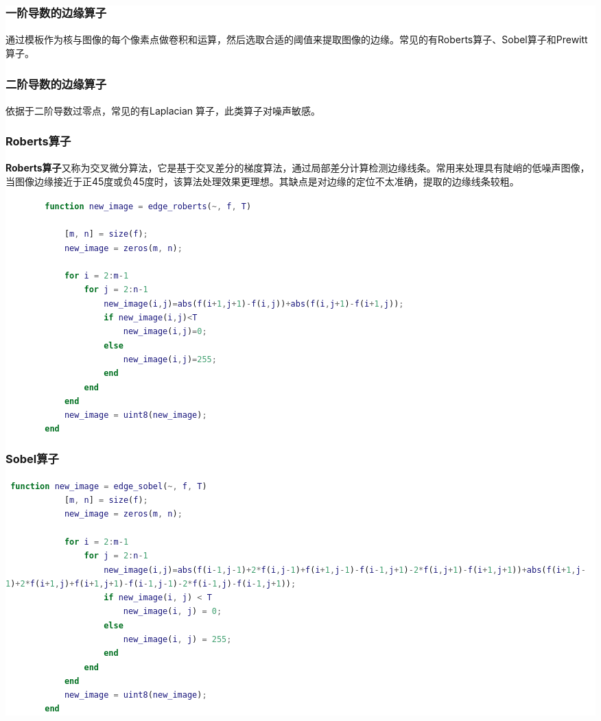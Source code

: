 ### 一阶导数的边缘算子

通过模板作为核与图像的每个像素点做卷积和运算，然后选取合适的阈值来提取图像的边缘。常见的有Roberts算子、Sobel算子和Prewitt算子。

### 二阶导数的边缘算子

依据于二阶导数过零点，常见的有Laplacian 算子，此类算子对噪声敏感。

### Roberts算子

**Roberts算子**又称为交叉微分算法，它是基于交叉差分的梯度算法，通过局部差分计算检测边缘线条。常用来处理具有陡峭的低噪声图像，当图像边缘接近于正45度或负45度时，该算法处理效果更理想。其缺点是对边缘的定位不太准确，提取的边缘线条较粗。

```matlab
        function new_image = edge_roberts(~, f, T)

            [m, n] = size(f);
            new_image = zeros(m, n);

            for i = 2:m-1
                for j = 2:n-1
                    new_image(i,j)=abs(f(i+1,j+1)-f(i,j))+abs(f(i,j+1)-f(i+1,j));
                    if new_image(i,j)<T
                        new_image(i,j)=0;
                    else
                        new_image(i,j)=255;
                    end
                end
            end
            new_image = uint8(new_image);
        end
```



### Sobel算子

```matlab
 function new_image = edge_sobel(~, f, T)
            [m, n] = size(f);
            new_image = zeros(m, n);

            for i = 2:m-1
                for j = 2:n-1
                    new_image(i,j)=abs(f(i-1,j-1)+2*f(i,j-1)+f(i+1,j-1)-f(i-1,j+1)-2*f(i,j+1)-f(i+1,j+1))+abs(f(i+1,j-1)+2*f(i+1,j)+f(i+1,j+1)-f(i-1,j-1)-2*f(i-1,j)-f(i-1,j+1));
                    if new_image(i, j) < T
                        new_image(i, j) = 0;
                    else
                        new_image(i, j) = 255;
                    end
                end
            end
            new_image = uint8(new_image);
        end

```
